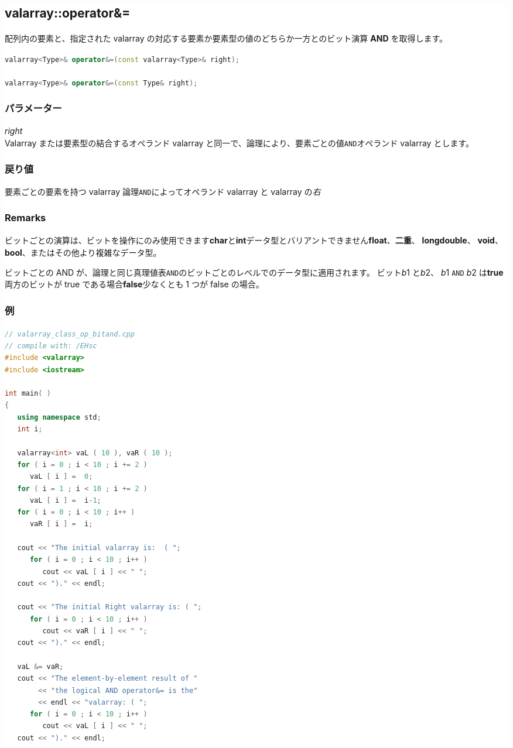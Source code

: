 
## <a name="op_and_eq"></a>  valarray::operator&amp;=

配列内の要素と、指定された valarray の対応する要素か要素型の値のどちらか一方とのビット演算 **AND** を取得します。

```cpp
valarray<Type>& operator&=(const valarray<Type>& right);

valarray<Type>& operator&=(const Type& right);
```

### <a name="parameters"></a>パラメーター

*right*<br/>
Valarray または要素型の結合するオペランド valarray と同一で、論理により、要素ごとの値`AND`オペランド valarray とします。

### <a name="return-value"></a>戻り値

要素ごとの要素を持つ valarray 論理`AND`によってオペランド valarray と valarray の*右*

### <a name="remarks"></a>Remarks

ビットごとの演算は、ビットを操作にのみ使用できます**char**と**int**データ型とバリアントできません**float**、**二重**、 **longdouble**、 **void**、 **bool**、またはその他より複雑なデータ型。

ビットごとの AND が、論理と同じ真理値表`AND`のビットごとのレベルでのデータ型に適用されます。 ビット*b*1 と*b*2、 *b*1 `AND` *b*2 は**true**両方のビットが true である場合**false**少なくとも 1 つが false の場合。

### <a name="example"></a>例

```cpp
// valarray_class_op_bitand.cpp
// compile with: /EHsc
#include <valarray>
#include <iostream>

int main( )
{
   using namespace std;
   int i;

   valarray<int> vaL ( 10 ), vaR ( 10 );
   for ( i = 0 ; i < 10 ; i += 2 )
      vaL [ i ] =  0;
   for ( i = 1 ; i < 10 ; i += 2 )
      vaL [ i ] =  i-1;
   for ( i = 0 ; i < 10 ; i++ )
      vaR [ i ] =  i;

   cout << "The initial valarray is:  ( ";
      for ( i = 0 ; i < 10 ; i++ )
         cout << vaL [ i ] << " ";
   cout << ")." << endl;

   cout << "The initial Right valarray is: ( ";
      for ( i = 0 ; i < 10 ; i++ )
         cout << vaR [ i ] << " ";
   cout << ")." << endl;

   vaL &= vaR;
   cout << "The element-by-element result of "
        << "the logical AND operator&= is the"
        << endl << "valarray: ( ";
      for ( i = 0 ; i < 10 ; i++ )
         cout << vaL [ i ] << " ";
   cout << ")." << endl;
```